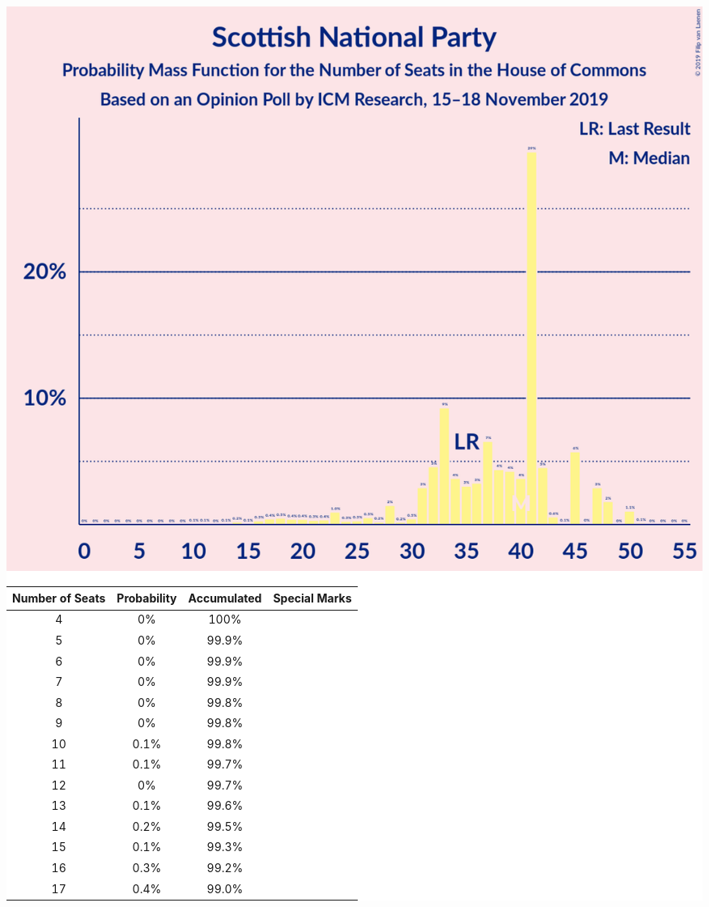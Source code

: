 ![Graph with seats probability mass function not yet produced](2019-11-18-ICMResearch-seats-pmf-scottishnationalparty.png "Seats Probability Mass Function")

| Number of Seats | Probability | Accumulated | Special Marks |
|:---------------:|:-----------:|:-----------:|:-------------:|
| 4 | 0% | 100% |  |
| 5 | 0% | 99.9% |  |
| 6 | 0% | 99.9% |  |
| 7 | 0% | 99.9% |  |
| 8 | 0% | 99.8% |  |
| 9 | 0% | 99.8% |  |
| 10 | 0.1% | 99.8% |  |
| 11 | 0.1% | 99.7% |  |
| 12 | 0% | 99.7% |  |
| 13 | 0.1% | 99.6% |  |
| 14 | 0.2% | 99.5% |  |
| 15 | 0.1% | 99.3% |  |
| 16 | 0.3% | 99.2% |  |
| 17 | 0.4% | 99.0% |  |